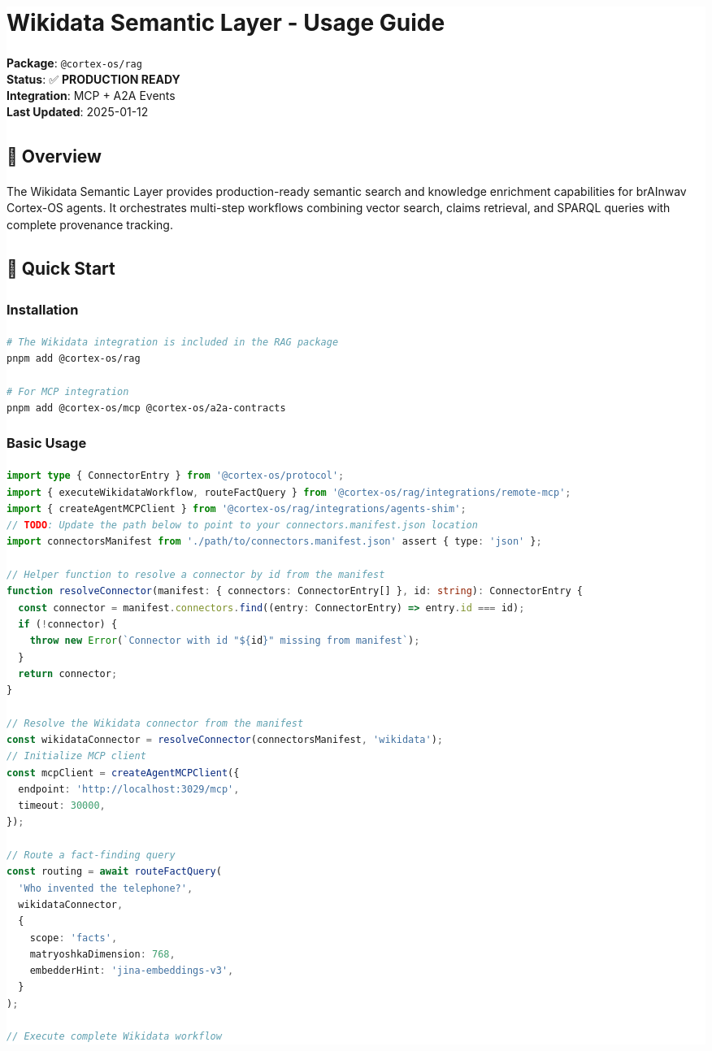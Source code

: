 # Wikidata Semantic Layer - Usage Guide

**Package**: `@cortex-os/rag`  
**Status**: ✅ **PRODUCTION READY**  
**Integration**: MCP + A2A Events  
**Last Updated**: 2025-01-12

## 🎯 Overview

The Wikidata Semantic Layer provides production-ready semantic search and knowledge enrichment capabilities for brAInwav Cortex-OS agents. It orchestrates multi-step workflows combining vector search, claims retrieval, and SPARQL queries with complete provenance tracking.

## 🚀 Quick Start

### Installation

```bash
# The Wikidata integration is included in the RAG package
pnpm add @cortex-os/rag

# For MCP integration
pnpm add @cortex-os/mcp @cortex-os/a2a-contracts
```

### Basic Usage

```typescript
import type { ConnectorEntry } from '@cortex-os/protocol';
import { executeWikidataWorkflow, routeFactQuery } from '@cortex-os/rag/integrations/remote-mcp';
import { createAgentMCPClient } from '@cortex-os/rag/integrations/agents-shim';
// TODO: Update the path below to point to your connectors.manifest.json location
import connectorsManifest from './path/to/connectors.manifest.json' assert { type: 'json' };

// Helper function to resolve a connector by id from the manifest
function resolveConnector(manifest: { connectors: ConnectorEntry[] }, id: string): ConnectorEntry {
  const connector = manifest.connectors.find((entry: ConnectorEntry) => entry.id === id);
  if (!connector) {
    throw new Error(`Connector with id "${id}" missing from manifest`);
  }
  return connector;
}

// Resolve the Wikidata connector from the manifest
const wikidataConnector = resolveConnector(connectorsManifest, 'wikidata');
// Initialize MCP client
const mcpClient = createAgentMCPClient({
  endpoint: 'http://localhost:3029/mcp',
  timeout: 30000,
});

// Route a fact-finding query
const routing = await routeFactQuery(
  'Who invented the telephone?',
  wikidataConnector,
  {
    scope: 'facts',
    matryoshkaDimension: 768,
    embedderHint: 'jina-embeddings-v3',
  }
);

// Execute complete Wikidata workflow
```